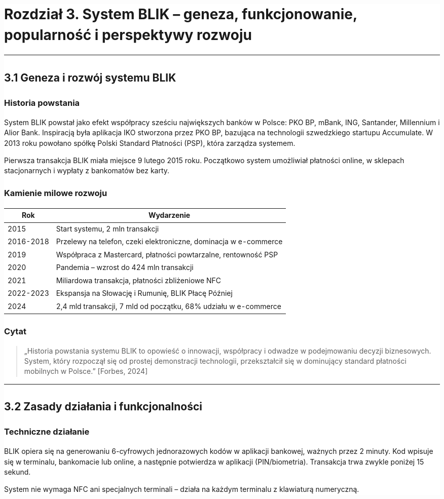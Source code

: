 # Rozdział 3. System BLIK – geneza, funkcjonowanie, popularność i perspektywy rozwoju

---

## 3.1 Geneza i rozwój systemu BLIK

### Historia powstania

System BLIK powstał jako efekt współpracy sześciu największych banków w Polsce: PKO BP, mBank, ING, Santander, Millennium i Alior Bank. Inspiracją była aplikacja IKO stworzona przez PKO BP, bazująca na technologii szwedzkiego startupu Accumulate. W 2013 roku powołano spółkę Polski Standard Płatności (PSP), która zarządza systemem.

Pierwsza transakcja BLIK miała miejsce 9 lutego 2015 roku. Początkowo system umożliwiał płatności online, w sklepach stacjonarnych i wypłaty z bankomatów bez karty.

### Kamienie milowe rozwoju

| Rok       | Wydarzenie                                                                                     |
|------------|------------------------------------------------------------------------------------------------|
| 2015       | Start systemu, 2 mln transakcji                                                               |
| 2016-2018  | Przelewy na telefon, czeki elektroniczne, dominacja w e-commerce                              |
| 2019       | Współpraca z Mastercard, płatności powtarzalne, rentowność PSP                                |
| 2020       | Pandemia – wzrost do 424 mln transakcji                                                       |
| 2021       | Miliardowa transakcja, płatności zbliżeniowe NFC                                              |
| 2022-2023  | Ekspansja na Słowację i Rumunię, BLIK Płacę Później                                           |
| 2024       | 2,4 mld transakcji, 7 mld od początku, 68% udziału w e-commerce                               |

### Cytat

> „Historia powstania systemu BLIK to opowieść o innowacji, współpracy i odwadze w podejmowaniu decyzji biznesowych. System, który rozpoczął się od prostej demonstracji technologii, przekształcił się w dominujący standard płatności mobilnych w Polsce.” [Forbes, 2024]

---

## 3.2 Zasady działania i funkcjonalności

### Techniczne działanie

BLIK opiera się na generowaniu 6-cyfrowych jednorazowych kodów w aplikacji bankowej, ważnych przez 2 minuty. Kod wpisuje się w terminalu, bankomacie lub online, a następnie potwierdza w aplikacji (PIN/biometria). Transakcja trwa zwykle poniżej 15 sekund.

System nie wymaga NFC ani specjalnych terminali – działa na każdym terminalu z klawiaturą numeryczną.
